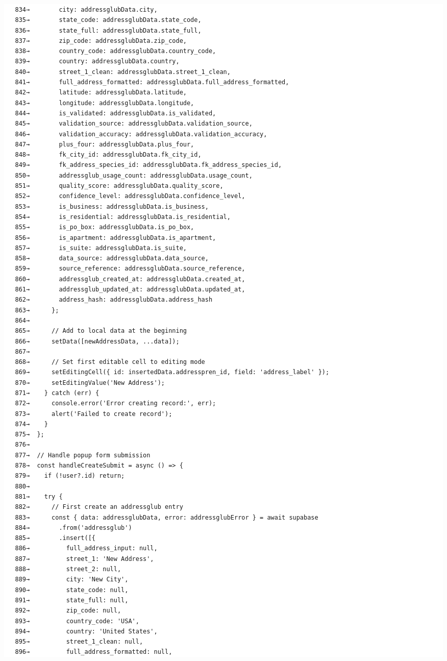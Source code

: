 ```
   834→        city: addressglubData.city,
   835→        state_code: addressglubData.state_code,
   836→        state_full: addressglubData.state_full,
   837→        zip_code: addressglubData.zip_code,
   838→        country_code: addressglubData.country_code,
   839→        country: addressglubData.country,
   840→        street_1_clean: addressglubData.street_1_clean,
   841→        full_address_formatted: addressglubData.full_address_formatted,
   842→        latitude: addressglubData.latitude,
   843→        longitude: addressglubData.longitude,
   844→        is_validated: addressglubData.is_validated,
   845→        validation_source: addressglubData.validation_source,
   846→        validation_accuracy: addressglubData.validation_accuracy,
   847→        plus_four: addressglubData.plus_four,
   848→        fk_city_id: addressglubData.fk_city_id,
   849→        fk_address_species_id: addressglubData.fk_address_species_id,
   850→        addressglub_usage_count: addressglubData.usage_count,
   851→        quality_score: addressglubData.quality_score,
   852→        confidence_level: addressglubData.confidence_level,
   853→        is_business: addressglubData.is_business,
   854→        is_residential: addressglubData.is_residential,
   855→        is_po_box: addressglubData.is_po_box,
   856→        is_apartment: addressglubData.is_apartment,
   857→        is_suite: addressglubData.is_suite,
   858→        data_source: addressglubData.data_source,
   859→        source_reference: addressglubData.source_reference,
   860→        addressglub_created_at: addressglubData.created_at,
   861→        addressglub_updated_at: addressglubData.updated_at,
   862→        address_hash: addressglubData.address_hash
   863→      };
   864→
   865→      // Add to local data at the beginning
   866→      setData([newAddressData, ...data]);
   867→      
   868→      // Set first editable cell to editing mode
   869→      setEditingCell({ id: insertedData.addresspren_id, field: 'address_label' });
   870→      setEditingValue('New Address');
   871→    } catch (err) {
   872→      console.error('Error creating record:', err);
   873→      alert('Failed to create record');
   874→    }
   875→  };
   876→
   877→  // Handle popup form submission
   878→  const handleCreateSubmit = async () => {
   879→    if (!user?.id) return;
   880→
   881→    try {
   882→      // First create an addressglub entry
   883→      const { data: addressglubData, error: addressglubError } = await supabase
   884→        .from('addressglub')
   885→        .insert([{
   886→          full_address_input: null,
   887→          street_1: 'New Address',
   888→          street_2: null,
   889→          city: 'New City',
   890→          state_code: null,
   891→          state_full: null,
   892→          zip_code: null,
   893→          country_code: 'USA',
   894→          country: 'United States',
   895→          street_1_clean: null,
   896→          full_address_formatted: null,
```